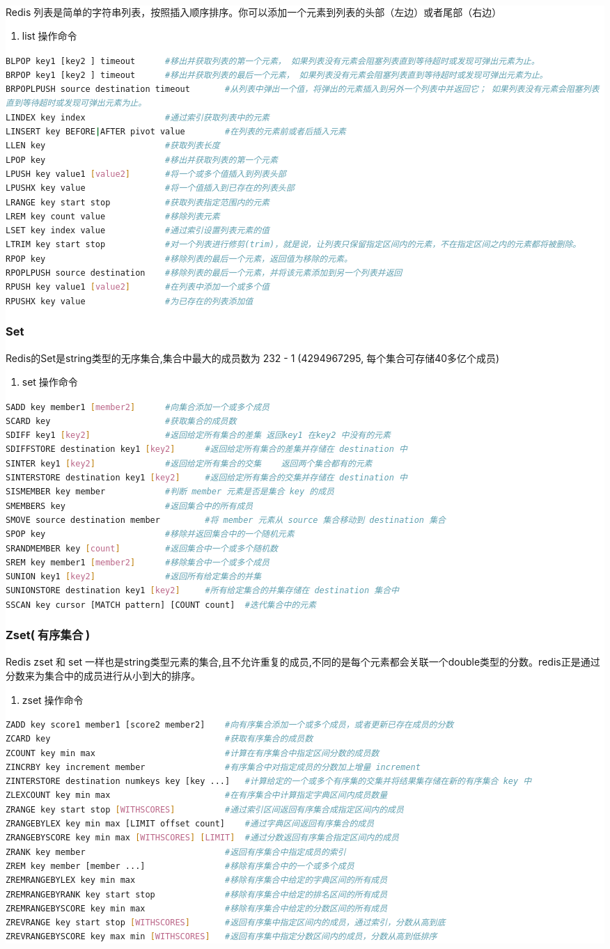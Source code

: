 Redis 列表是简单的字符串列表，按照插入顺序排序。你可以添加一个元素到列表的头部（左边）或者尾部（右边）
1. list 操作命令
```bash
BLPOP key1 [key2 ] timeout      #移出并获取列表的第一个元素， 如果列表没有元素会阻塞列表直到等待超时或发现可弹出元素为止。
BRPOP key1 [key2 ] timeout      #移出并获取列表的最后一个元素， 如果列表没有元素会阻塞列表直到等待超时或发现可弹出元素为止。
BRPOPLPUSH source destination timeout       #从列表中弹出一个值，将弹出的元素插入到另外一个列表中并返回它； 如果列表没有元素会阻塞列表直到等待超时或发现可弹出元素为止。
LINDEX key index                #通过索引获取列表中的元素
LINSERT key BEFORE|AFTER pivot value        #在列表的元素前或者后插入元素
LLEN key                        #获取列表长度
LPOP key                        #移出并获取列表的第一个元素
LPUSH key value1 [value2]       #将一个或多个值插入到列表头部
LPUSHX key value                #将一个值插入到已存在的列表头部
LRANGE key start stop           #获取列表指定范围内的元素
LREM key count value            #移除列表元素
LSET key index value            #通过索引设置列表元素的值
LTRIM key start stop            #对一个列表进行修剪(trim)，就是说，让列表只保留指定区间内的元素，不在指定区间之内的元素都将被删除。
RPOP key                        #移除列表的最后一个元素，返回值为移除的元素。
RPOPLPUSH source destination    #移除列表的最后一个元素，并将该元素添加到另一个列表并返回
RPUSH key value1 [value2]       #在列表中添加一个或多个值
RPUSHX key value                #为已存在的列表添加值
```
### Set
Redis的Set是string类型的无序集合,集合中最大的成员数为 232 - 1 (4294967295, 每个集合可存储40多亿个成员)
1. set 操作命令
```bash
SADD key member1 [member2]      #向集合添加一个或多个成员
SCARD key                       #获取集合的成员数
SDIFF key1 [key2]               #返回给定所有集合的差集 返回key1 在key2 中没有的元素
SDIFFSTORE destination key1 [key2]      #返回给定所有集合的差集并存储在 destination 中
SINTER key1 [key2]              #返回给定所有集合的交集    返回两个集合都有的元素
SINTERSTORE destination key1 [key2]     #返回给定所有集合的交集并存储在 destination 中
SISMEMBER key member            #判断 member 元素是否是集合 key 的成员
SMEMBERS key                    #返回集合中的所有成员
SMOVE source destination member         #将 member 元素从 source 集合移动到 destination 集合
SPOP key                        #移除并返回集合中的一个随机元素
SRANDMEMBER key [count]         #返回集合中一个或多个随机数
SREM key member1 [member2]      #移除集合中一个或多个成员
SUNION key1 [key2]              #返回所有给定集合的并集
SUNIONSTORE destination key1 [key2]     #所有给定集合的并集存储在 destination 集合中
SSCAN key cursor [MATCH pattern] [COUNT count]  #迭代集合中的元素
```
### Zset( 有序集合 )
Redis zset 和 set 一样也是string类型元素的集合,且不允许重复的成员,不同的是每个元素都会关联一个double类型的分数。redis正是通过分数来为集合中的成员进行从小到大的排序。
1. zset 操作命令
```bash
ZADD key score1 member1 [score2 member2]    #向有序集合添加一个或多个成员，或者更新已存在成员的分数
ZCARD key                                   #获取有序集合的成员数
ZCOUNT key min max                          #计算在有序集合中指定区间分数的成员数
ZINCRBY key increment member                #有序集合中对指定成员的分数加上增量 increment
ZINTERSTORE destination numkeys key [key ...]   #计算给定的一个或多个有序集的交集并将结果集存储在新的有序集合 key 中
ZLEXCOUNT key min max                       #在有序集合中计算指定字典区间内成员数量
ZRANGE key start stop [WITHSCORES]          #通过索引区间返回有序集合成指定区间内的成员
ZRANGEBYLEX key min max [LIMIT offset count]    #通过字典区间返回有序集合的成员
ZRANGEBYSCORE key min max [WITHSCORES] [LIMIT]  #通过分数返回有序集合指定区间内的成员
ZRANK key member                            #返回有序集合中指定成员的索引
ZREM key member [member ...]                #移除有序集合中的一个或多个成员
ZREMRANGEBYLEX key min max                  #移除有序集合中给定的字典区间的所有成员
ZREMRANGEBYRANK key start stop              #移除有序集合中给定的排名区间的所有成员
ZREMRANGEBYSCORE key min max                #移除有序集合中给定的分数区间的所有成员
ZREVRANGE key start stop [WITHSCORES]       #返回有序集中指定区间内的成员，通过索引，分数从高到底
ZREVRANGEBYSCORE key max min [WITHSCORES]   #返回有序集中指定分数区间内的成员，分数从高到低排序
```
